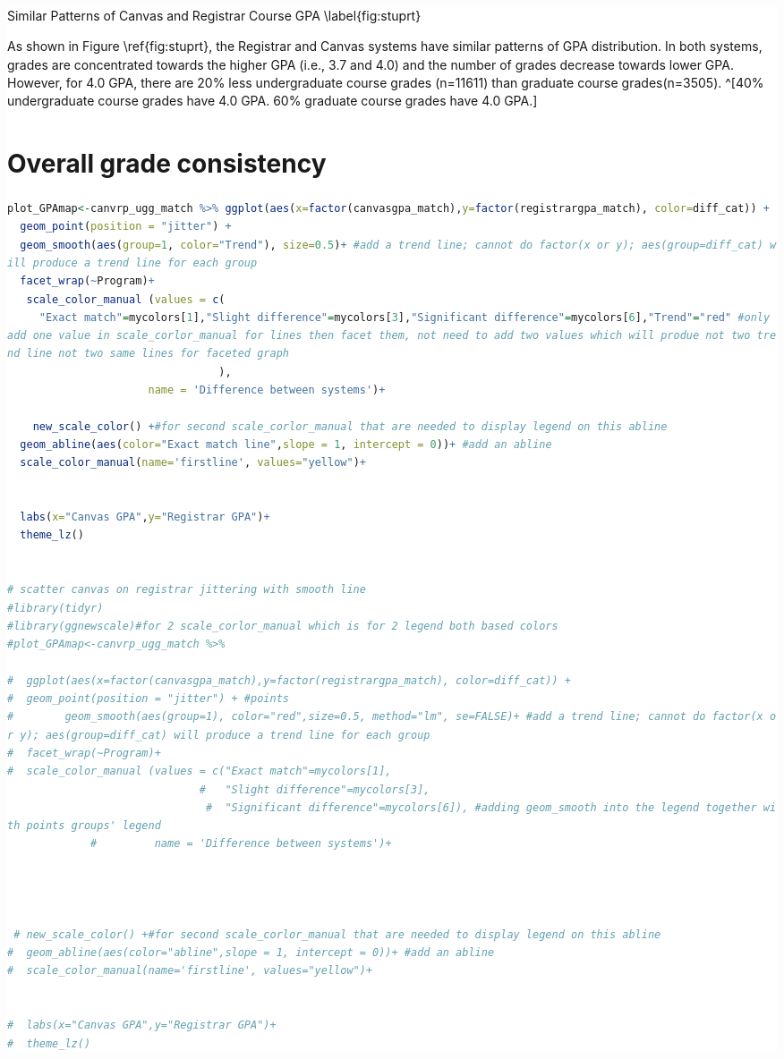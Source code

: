 <p class="caption">Similar Patterns of Canvas and Registrar Course GPA \label{fig:stuprt}</p>
</div>

As shown in Figure \ref{fig:stuprt}, the Registrar and Canvas systems have similar patterns of GPA distribution. In both systems, grades are concentrated towards the higher GPA (i.e., 3.7 and 4.0) and the number of grades decrease towards lower GPA. However, for 4.0 GPA, there are 20% less undergraduate course grades (n=11611) than graduate course grades(n=3505). ^[40% undergraduate course grades have 4.0 GPA. 60% graduate course grades have 4.0 GPA.]


# Overall grade consistency
  

```r
plot_GPAmap<-canvrp_ugg_match %>% ggplot(aes(x=factor(canvasgpa_match),y=factor(registrargpa_match), color=diff_cat)) +
  geom_point(position = "jitter") +
  geom_smooth(aes(group=1, color="Trend"), size=0.5)+ #add a trend line; cannot do factor(x or y); aes(group=diff_cat) will produce a trend line for each group
  facet_wrap(~Program)+
   scale_color_manual (values = c(
     "Exact match"=mycolors[1],"Slight difference"=mycolors[3],"Significant difference"=mycolors[6],"Trend"="red" #only add one value in scale_corlor_manual for lines then facet them, not need to add two values which will produe not two trend line not two same lines for faceted graph
                                 ), 
                      name = 'Difference between systems')+
  
    new_scale_color() +#for second scale_corlor_manual that are needed to display legend on this abline
  geom_abline(aes(color="Exact match line",slope = 1, intercept = 0))+ #add an abline
  scale_color_manual(name='firstline', values="yellow")+
  
 
  labs(x="Canvas GPA",y="Registrar GPA")+
  theme_lz()
  
  
# scatter canvas on registrar jittering with smooth line
#library(tidyr)
#library(ggnewscale)#for 2 scale_corlor_manual which is for 2 legend both based colors
#plot_GPAmap<-canvrp_ugg_match %>%
  
#  ggplot(aes(x=factor(canvasgpa_match),y=factor(registrargpa_match), color=diff_cat)) +
#  geom_point(position = "jitter") + #points
#        geom_smooth(aes(group=1), color="red",size=0.5, method="lm", se=FALSE)+ #add a trend line; cannot do factor(x or y); aes(group=diff_cat) will produce a trend line for each group
#  facet_wrap(~Program)+
#  scale_color_manual (values = c("Exact match"=mycolors[1],
                              #   "Slight difference"=mycolors[3],
                               #  "Significant difference"=mycolors[6]), #adding geom_smooth into the legend together with points groups' legend
             #         name = 'Difference between systems')+


  
  
 # new_scale_color() +#for second scale_corlor_manual that are needed to display legend on this abline
#  geom_abline(aes(color="abline",slope = 1, intercept = 0))+ #add an abline
#  scale_color_manual(name='firstline', values="yellow")+
  
 
#  labs(x="Canvas GPA",y="Registrar GPA")+
#  theme_lz()
```